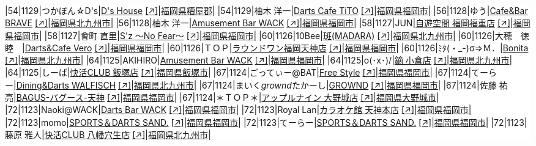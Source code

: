 |54|1129|<span class="rank-name-dl">つかぽん☆D&#x27;s</span>|<a href="/darts/rank/shops/40b0914f275b9d3e0d9b047a20a7ba1e.html">D's House</a> <a href="https://search.dartslive.com/jp/shop/40b0914f275b9d3e0d9b047a20a7ba1e">[↗]</a>|<a href="/darts/rank/福岡県/糟屋郡">福岡県糟屋郡</a>|
|54|1129|<span class="rank-name-pd"><span class="pro-icon-pd"></span>柚木 洋一</span>|<a href="/darts/rank/shops/6303.html">Darts Cafe TiTO</a> <a href="https://vs.phoenixdarts.com/jp/shop/shopDetailInfo/s_6303?s_seq=6303">[↗]</a>|<a href="/darts/rank/福岡県/福岡市">福岡県福岡市</a>|
|56|1128|<span class="rank-name-pd">ゆう</span>|<a href="/darts/rank/shops/53901.html">Cafe&Bar BRAVE</a> <a href="https://vs.phoenixdarts.com/jp/shop/shopDetailInfo/s_53901?s_seq=53901">[↗]</a>|<a href="/darts/rank/福岡県/北九州市">福岡県北九州市</a>|
|56|1128|<span class="rank-name-pd"><span class="pro-icon-pd"></span>柚木 洋一</span>|<a href="/darts/rank/shops/90056.html">Amusement Bar WACK</a> <a href="https://vs.phoenixdarts.com/jp/shop/shopDetailInfo/s_90056?s_seq=90056">[↗]</a>|<a href="/darts/rank/福岡県/福岡市">福岡県福岡市</a>|
|58|1127|<span class="rank-name-pd">JUN</span>|<a href="/darts/rank/shops/43302.html">自遊空間 福岡福重店</a> <a href="https://vs.phoenixdarts.com/jp/shop/shopDetailInfo/s_43302?s_seq=43302">[↗]</a>|<a href="/darts/rank/福岡県/福岡市">福岡県福岡市</a>|
|58|1127|<span class="rank-name-pd"><span class="pro-icon-pd"></span>會町 直里</span>|<a href="/darts/rank/shops/9357.html">S'z ～No Fear～</a> <a href="https://vs.phoenixdarts.com/jp/shop/shopDetailInfo/s_9357?s_seq=9357">[↗]</a>|<a href="/darts/rank/福岡県/福岡市">福岡県福岡市</a>|
|60|1126|<span class="rank-name-dl">10Bee</span>|<a href="/darts/rank/shops/d24900af651b272c0d9b047a20a7ba1e.html">斑(MADARA)</a> <a href="https://search.dartslive.com/jp/shop/d24900af651b272c0d9b047a20a7ba1e">[↗]</a>|<a href="/darts/rank/福岡県/北九州市">福岡県北九州市</a>|
|60|1126|<span class="rank-name-pd">大穂　徳睦　</span>|<a href="/darts/rank/shops/6429.html">Darts&Cafe Vero</a> <a href="https://vs.phoenixdarts.com/jp/shop/shopDetailInfo/s_6429?s_seq=6429">[↗]</a>|<a href="/darts/rank/福岡県/福岡市">福岡県福岡市</a>|
|60|1126|<span class="rank-name-pd">ＴＯＰ</span>|<a href="/darts/rank/shops/71844.html">ラウンドワン福岡天神店</a> <a href="https://vs.phoenixdarts.com/jp/shop/shopDetailInfo/s_71844?s_seq=71844">[↗]</a>|<a href="/darts/rank/福岡県/福岡市">福岡県福岡市</a>|
|60|1126|<span class="rank-name-dl">ﾐﾀ(・_-)σ⇒Ｍ．</span>|<a href="/darts/rank/shops/8311cb358e52cfbf0d9b047a20a7ba1e.html">Bonita</a> <a href="https://search.dartslive.com/jp/shop/8311cb358e52cfbf0d9b047a20a7ba1e">[↗]</a>|<a href="/darts/rank/福岡県/北九州市">福岡県北九州市</a>|
|64|1125|<span class="rank-name-pd">AKIHIRO</span>|<a href="/darts/rank/shops/90056.html">Amusement Bar WACK</a> <a href="https://vs.phoenixdarts.com/jp/shop/shopDetailInfo/s_90056?s_seq=90056">[↗]</a>|<a href="/darts/rank/福岡県/福岡市">福岡県福岡市</a>|
|64|1125|<span class="rank-name-dl">o(･x･)/</span>|<a href="/darts/rank/shops/a00d009510532a4e0d9b047a20a7ba1e.html">鏑 小倉店</a> <a href="https://search.dartslive.com/jp/shop/a00d009510532a4e0d9b047a20a7ba1e">[↗]</a>|<a href="/darts/rank/福岡県/北九州市">福岡県北九州市</a>|
|64|1125|<span class="rank-name-dl">しーば</span>|<a href="/darts/rank/shops/10efca5014b3c53728032249b44395af.html">快活CLUB 飯塚店</a> <a href="https://search.dartslive.com/jp/shop/10efca5014b3c53728032249b44395af">[↗]</a>|<a href="/darts/rank/福岡県/飯塚市">福岡県飯塚市</a>|
|67|1124|<span class="rank-name-dl">ごってぃー@BAT</span>|<a href="/darts/rank/shops/f4676e12973d65fe0d9b047a20a7ba1e.html">Free Style</a> <a href="https://search.dartslive.com/jp/shop/f4676e12973d65fe0d9b047a20a7ba1e">[↗]</a>|<a href="/darts/rank/福岡県/福岡市">福岡県福岡市</a>|
|67|1124|<span class="rank-name-pd">てーらー</span>|<a href="/darts/rank/shops/76974.html">Dining&Darts WALFISCH</a> <a href="https://vs.phoenixdarts.com/jp/shop/shopDetailInfo/s_76974?s_seq=76974">[↗]</a>|<a href="/darts/rank/福岡県/北九州市">福岡県北九州市</a>|
|67|1124|<span class="rank-name-pd">まいく$grownd$たかーし</span>|<a href="/darts/rank/shops/41528.html">GROWND</a> <a href="https://vs.phoenixdarts.com/jp/shop/shopDetailInfo/s_41528?s_seq=41528">[↗]</a>|<a href="/darts/rank/福岡県/福岡市">福岡県福岡市</a>|
|67|1124|<span class="rank-name-dl">佐藤 祐亮</span>|<a href="/darts/rank/shops/c56203ac1d7e77990d9b047a20a7ba1e.html">BAGUS-バグース-天神</a> <a href="https://search.dartslive.com/jp/shop/c56203ac1d7e77990d9b047a20a7ba1e">[↗]</a>|<a href="/darts/rank/福岡県/福岡市">福岡県福岡市</a>|
|67|1124|<span class="rank-name-dl">＊ＴＯＰ＊</span>|<a href="/darts/rank/shops/631ae2c191c18e5b0d9b047a20a7ba1e.html">アップルナイン 大野城店</a> <a href="https://search.dartslive.com/jp/shop/631ae2c191c18e5b0d9b047a20a7ba1e">[↗]</a>|<a href="/darts/rank/福岡県/大野城市">福岡県大野城市</a>|
|72|1123|<span class="rank-name-pd">Naoki@WACK</span>|<a href="/darts/rank/shops/90056.html">Darts Bar WACK</a> <a href="https://vs.phoenixdarts.com/jp/shop/shopDetailInfo/s_90056?s_seq=90056">[↗]</a>|<a href="/darts/rank/福岡県/福岡市">福岡県福岡市</a>|
|72|1123|<span class="rank-name-dl">Royal Lan</span>|<a href="/darts/rank/shops/55da741efc9f103528032249b44395af.html">カラオケ館 天神本店</a> <a href="https://search.dartslive.com/jp/shop/55da741efc9f103528032249b44395af">[↗]</a>|<a href="/darts/rank/福岡県/福岡市">福岡県福岡市</a>|
|72|1123|<span class="rank-name-pd">momo</span>|<a href="/darts/rank/shops/79434.html">SPORTS＆DARTS SAND.</a> <a href="https://vs.phoenixdarts.com/jp/shop/shopDetailInfo/s_79434?s_seq=79434">[↗]</a>|<a href="/darts/rank/福岡県/福岡市">福岡県福岡市</a>|
|72|1123|<span class="rank-name-pd">てーらー</span>|<a href="/darts/rank/shops/79434.html">SPORTS＆DARTS SAND.</a> <a href="https://vs.phoenixdarts.com/jp/shop/shopDetailInfo/s_79434?s_seq=79434">[↗]</a>|<a href="/darts/rank/福岡県/福岡市">福岡県福岡市</a>|
|72|1123|<span class="rank-name-pd"><span class="pro-icon-pd"></span>藤原 雅人</span>|<a href="/darts/rank/shops/78735.html">快活CLUB 八幡穴生店</a> <a href="https://vs.phoenixdarts.com/jp/shop/shopDetailInfo/s_78735?s_seq=78735">[↗]</a>|<a href="/darts/rank/福岡県/北九州市">福岡県北九州市</a>|